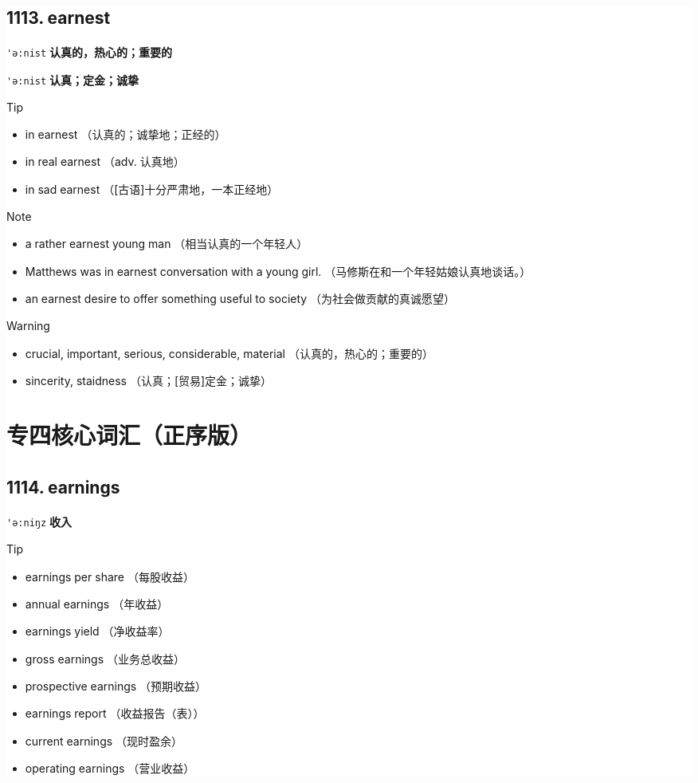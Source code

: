 ## 1113. earnest

`'ə:nist`  **认真的，热心的；重要的**

`'ə:nist`  **认真；定金；诚挚**

> [!TIP]
>
> - in earnest （认真的；诚挚地；正经的）
>
> - in real earnest （adv. 认真地）
>
> - in sad earnest （[古语]十分严肃地，一本正经地）
>

> [!NOTE]
>
> - a rather earnest young man （相当认真的一个年轻人）
>
> - Matthews was in earnest conversation with a young girl. （马修斯在和一个年轻姑娘认真地谈话。）
>
> - an earnest desire to offer something useful to society （为社会做贡献的真诚愿望）
>

> [!WARNING]
>
> - crucial, important, serious, considerable, material （认真的，热心的；重要的）
>
> - sincerity, staidness （认真；[贸易]定金；诚挚）
>

# 专四核心词汇（正序版）

## 1114. earnings

`'ə:niŋz`  **收入**

> [!TIP]
>
> - earnings per share （每股收益）
>
> - annual earnings （年收益）
>
> - earnings yield （净收益率）
>
> - gross earnings （业务总收益）
>
> - prospective earnings （预期收益）
>
> - earnings report （收益报告（表））
>
> - current earnings （现时盈余）
>
> - operating earnings （营业收益）
>
